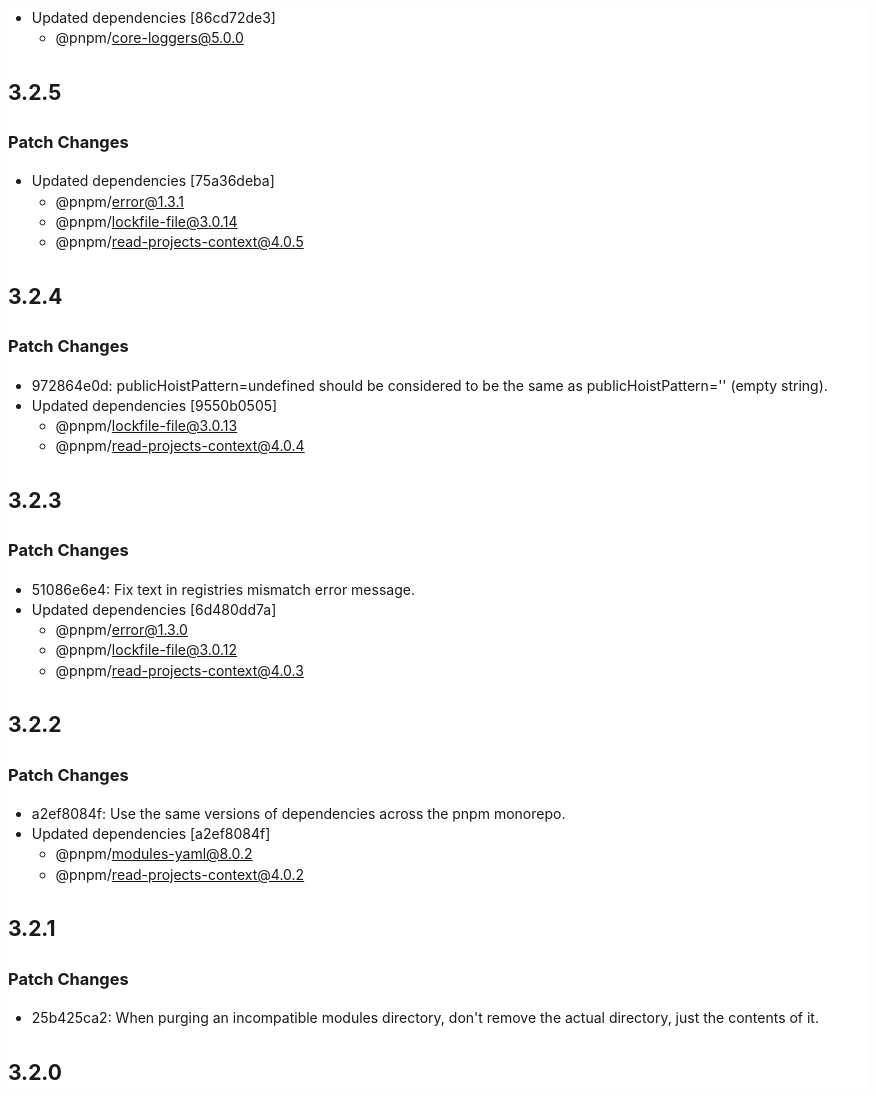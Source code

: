 - Updated dependencies [86cd72de3]
  - @pnpm/core-loggers@5.0.0

## 3.2.5

### Patch Changes

- Updated dependencies [75a36deba]
  - @pnpm/error@1.3.1
  - @pnpm/lockfile-file@3.0.14
  - @pnpm/read-projects-context@4.0.5

## 3.2.4

### Patch Changes

- 972864e0d: publicHoistPattern=undefined should be considered to be the same as publicHoistPattern='' (empty string).
- Updated dependencies [9550b0505]
  - @pnpm/lockfile-file@3.0.13
  - @pnpm/read-projects-context@4.0.4

## 3.2.3

### Patch Changes

- 51086e6e4: Fix text in registries mismatch error message.
- Updated dependencies [6d480dd7a]
  - @pnpm/error@1.3.0
  - @pnpm/lockfile-file@3.0.12
  - @pnpm/read-projects-context@4.0.3

## 3.2.2

### Patch Changes

- a2ef8084f: Use the same versions of dependencies across the pnpm monorepo.
- Updated dependencies [a2ef8084f]
  - @pnpm/modules-yaml@8.0.2
  - @pnpm/read-projects-context@4.0.2

## 3.2.1

### Patch Changes

- 25b425ca2: When purging an incompatible modules directory, don't remove the actual directory, just the contents of it.

## 3.2.0
